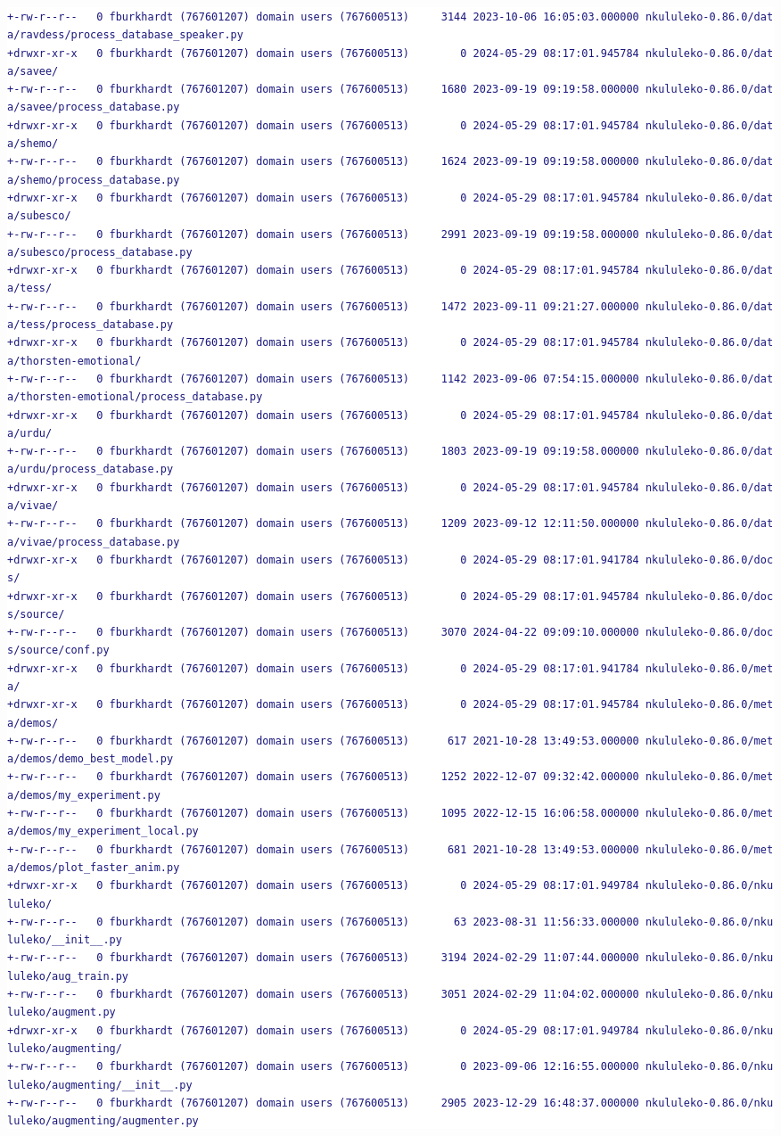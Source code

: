 ```diff
+-rw-r--r--   0 fburkhardt (767601207) domain users (767600513)     3144 2023-10-06 16:05:03.000000 nkululeko-0.86.0/data/ravdess/process_database_speaker.py
+drwxr-xr-x   0 fburkhardt (767601207) domain users (767600513)        0 2024-05-29 08:17:01.945784 nkululeko-0.86.0/data/savee/
+-rw-r--r--   0 fburkhardt (767601207) domain users (767600513)     1680 2023-09-19 09:19:58.000000 nkululeko-0.86.0/data/savee/process_database.py
+drwxr-xr-x   0 fburkhardt (767601207) domain users (767600513)        0 2024-05-29 08:17:01.945784 nkululeko-0.86.0/data/shemo/
+-rw-r--r--   0 fburkhardt (767601207) domain users (767600513)     1624 2023-09-19 09:19:58.000000 nkululeko-0.86.0/data/shemo/process_database.py
+drwxr-xr-x   0 fburkhardt (767601207) domain users (767600513)        0 2024-05-29 08:17:01.945784 nkululeko-0.86.0/data/subesco/
+-rw-r--r--   0 fburkhardt (767601207) domain users (767600513)     2991 2023-09-19 09:19:58.000000 nkululeko-0.86.0/data/subesco/process_database.py
+drwxr-xr-x   0 fburkhardt (767601207) domain users (767600513)        0 2024-05-29 08:17:01.945784 nkululeko-0.86.0/data/tess/
+-rw-r--r--   0 fburkhardt (767601207) domain users (767600513)     1472 2023-09-11 09:21:27.000000 nkululeko-0.86.0/data/tess/process_database.py
+drwxr-xr-x   0 fburkhardt (767601207) domain users (767600513)        0 2024-05-29 08:17:01.945784 nkululeko-0.86.0/data/thorsten-emotional/
+-rw-r--r--   0 fburkhardt (767601207) domain users (767600513)     1142 2023-09-06 07:54:15.000000 nkululeko-0.86.0/data/thorsten-emotional/process_database.py
+drwxr-xr-x   0 fburkhardt (767601207) domain users (767600513)        0 2024-05-29 08:17:01.945784 nkululeko-0.86.0/data/urdu/
+-rw-r--r--   0 fburkhardt (767601207) domain users (767600513)     1803 2023-09-19 09:19:58.000000 nkululeko-0.86.0/data/urdu/process_database.py
+drwxr-xr-x   0 fburkhardt (767601207) domain users (767600513)        0 2024-05-29 08:17:01.945784 nkululeko-0.86.0/data/vivae/
+-rw-r--r--   0 fburkhardt (767601207) domain users (767600513)     1209 2023-09-12 12:11:50.000000 nkululeko-0.86.0/data/vivae/process_database.py
+drwxr-xr-x   0 fburkhardt (767601207) domain users (767600513)        0 2024-05-29 08:17:01.941784 nkululeko-0.86.0/docs/
+drwxr-xr-x   0 fburkhardt (767601207) domain users (767600513)        0 2024-05-29 08:17:01.945784 nkululeko-0.86.0/docs/source/
+-rw-r--r--   0 fburkhardt (767601207) domain users (767600513)     3070 2024-04-22 09:09:10.000000 nkululeko-0.86.0/docs/source/conf.py
+drwxr-xr-x   0 fburkhardt (767601207) domain users (767600513)        0 2024-05-29 08:17:01.941784 nkululeko-0.86.0/meta/
+drwxr-xr-x   0 fburkhardt (767601207) domain users (767600513)        0 2024-05-29 08:17:01.945784 nkululeko-0.86.0/meta/demos/
+-rw-r--r--   0 fburkhardt (767601207) domain users (767600513)      617 2021-10-28 13:49:53.000000 nkululeko-0.86.0/meta/demos/demo_best_model.py
+-rw-r--r--   0 fburkhardt (767601207) domain users (767600513)     1252 2022-12-07 09:32:42.000000 nkululeko-0.86.0/meta/demos/my_experiment.py
+-rw-r--r--   0 fburkhardt (767601207) domain users (767600513)     1095 2022-12-15 16:06:58.000000 nkululeko-0.86.0/meta/demos/my_experiment_local.py
+-rw-r--r--   0 fburkhardt (767601207) domain users (767600513)      681 2021-10-28 13:49:53.000000 nkululeko-0.86.0/meta/demos/plot_faster_anim.py
+drwxr-xr-x   0 fburkhardt (767601207) domain users (767600513)        0 2024-05-29 08:17:01.949784 nkululeko-0.86.0/nkululeko/
+-rw-r--r--   0 fburkhardt (767601207) domain users (767600513)       63 2023-08-31 11:56:33.000000 nkululeko-0.86.0/nkululeko/__init__.py
+-rw-r--r--   0 fburkhardt (767601207) domain users (767600513)     3194 2024-02-29 11:07:44.000000 nkululeko-0.86.0/nkululeko/aug_train.py
+-rw-r--r--   0 fburkhardt (767601207) domain users (767600513)     3051 2024-02-29 11:04:02.000000 nkululeko-0.86.0/nkululeko/augment.py
+drwxr-xr-x   0 fburkhardt (767601207) domain users (767600513)        0 2024-05-29 08:17:01.949784 nkululeko-0.86.0/nkululeko/augmenting/
+-rw-r--r--   0 fburkhardt (767601207) domain users (767600513)        0 2023-09-06 12:16:55.000000 nkululeko-0.86.0/nkululeko/augmenting/__init__.py
+-rw-r--r--   0 fburkhardt (767601207) domain users (767600513)     2905 2023-12-29 16:48:37.000000 nkululeko-0.86.0/nkululeko/augmenting/augmenter.py
```